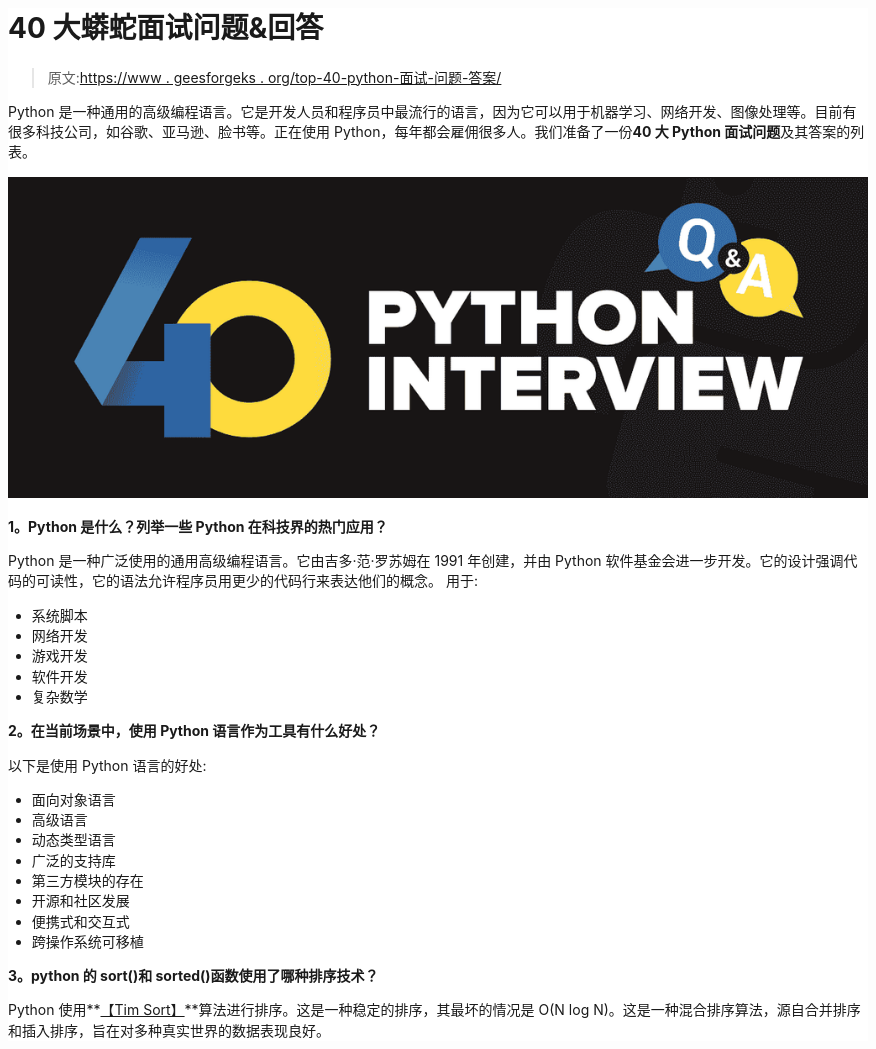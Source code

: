 # 40 大蟒蛇面试问题&回答

> 原文:[https://www . geesforgeks . org/top-40-python-面试-问题-答案/](https://www.geeksforgeeks.org/top-40-python-interview-questions-answers/)

Python 是一种通用的高级编程语言。它是开发人员和程序员中最流行的语言，因为它可以用于机器学习、网络开发、图像处理等。目前有很多科技公司，如谷歌、亚马逊、脸书等。正在使用 Python，每年都会雇佣很多人。我们准备了一份**40 大 Python 面试问题**及其答案的列表。

![Top-40-Python-Interview-Questions-Answers](img/24daff8a51f5afca51ba72b8ebc5bac9.png)

**1。Python 是什么？列举一些 Python 在科技界的热门应用？**

Python 是一种广泛使用的通用高级编程语言。它由吉多·范·罗苏姆在 1991 年创建，并由 Python 软件基金会进一步开发。它的设计强调代码的可读性，它的语法允许程序员用更少的代码行来表达他们的概念。
用于:

*   系统脚本
*   网络开发
*   游戏开发
*   软件开发
*   复杂数学

**2。在当前场景中，使用 Python 语言作为工具有什么好处？**

以下是使用 Python 语言的好处:

*   面向对象语言
*   高级语言
*   动态类型语言
*   广泛的支持库
*   第三方模块的存在
*   开源和社区发展
*   便携式和交互式
*   跨操作系统可移植

**3。python 的 sort()和 sorted()函数使用了哪种排序技术？**

Python 使用**[【Tim Sort】](https://www.geeksforgeeks.org/timsort/)**算法进行排序。这是一种稳定的排序，其最坏的情况是 O(N log N)。这是一种混合排序算法，源自合并排序和插入排序，旨在对多种真实世界的数据表现良好。

